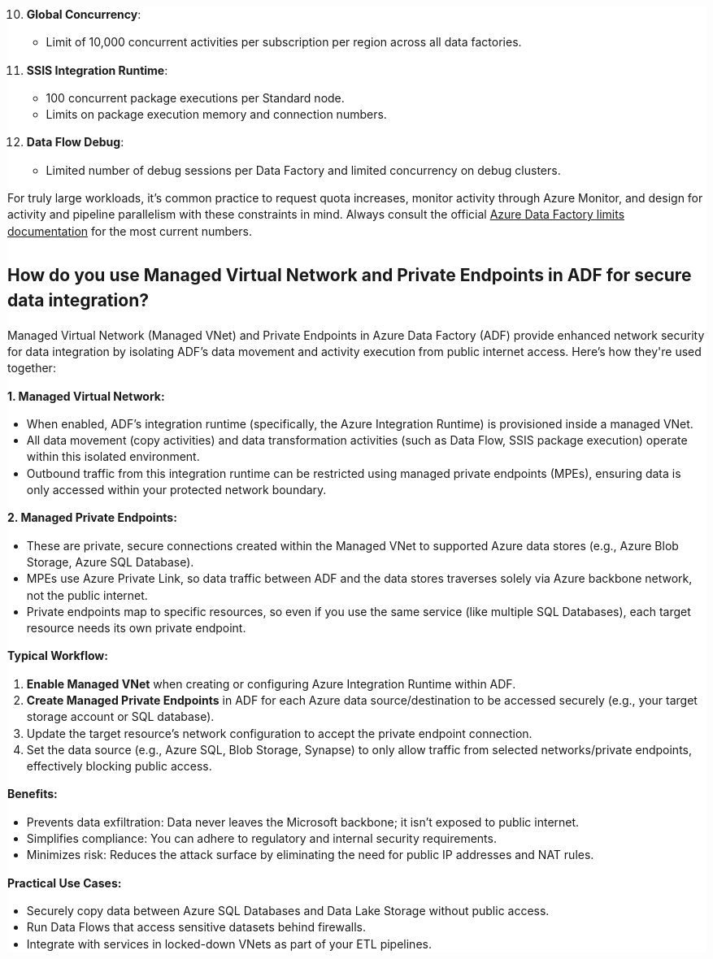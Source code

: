 10. **Global Concurrency**:
    - Limit of 10,000 concurrent activities per subscription per region across all data factories.

11. **SSIS Integration Runtime**:
    - 100 concurrent package executions per Standard node.
    - Limits on package execution memory and connection numbers.

12. **Data Flow Debug**:
    - Limited number of debug sessions per Data Factory and limited concurrency on debug clusters.

For truly large workloads, it’s common practice to request quota increases, monitor activity through Azure Monitor, and design for activity and pipeline parallelism with these constraints in mind. Always consult the official [Azure Data Factory limits documentation](https://docs.microsoft.com/en-us/azure/data-factory/quotas-limits) for the most current numbers.

## How do you use Managed Virtual Network and Private Endpoints in ADF for secure data integration?
Managed Virtual Network (Managed VNet) and Private Endpoints in Azure Data Factory (ADF) provide enhanced network security for data integration by isolating ADF’s data movement and activity execution from public internet access. Here’s how they're used together:

**1. Managed Virtual Network:**
- When enabled, ADF’s integration runtime (specifically, the Azure Integration Runtime) is provisioned inside a managed VNet.
- All data movement (copy activities) and data transformation activities (such as Data Flow, SSIS package execution) operate within this isolated environment.
- Outbound traffic from this integration runtime can be restricted using managed private endpoints (MPEs), ensuring data is only accessed within your protected network boundary.

**2. Managed Private Endpoints:**
- These are private, secure connections created within the Managed VNet to supported Azure data stores (e.g., Azure Blob Storage, Azure SQL Database).
- MPEs use Azure Private Link, so data traffic between ADF and the data stores traverses solely via Azure backbone network, not the public internet.
- Private endpoints map to specific resources, so even if you use the same service (like multiple SQL Databases), each target resource needs its own private endpoint.

**Typical Workflow:**
1. **Enable Managed VNet** when creating or configuring Azure Integration Runtime within ADF.
2. **Create Managed Private Endpoints** in ADF for each Azure data source/destination to be accessed securely (e.g., your target storage account or SQL database).
3. Update the target resource’s network configuration to accept the private endpoint connection.
4. Set the data source (e.g., Azure SQL, Blob Storage, Synapse) to only allow traffic from selected networks/private endpoints, effectively blocking public access.

**Benefits:**
- Prevents data exfiltration: Data never leaves the Microsoft backbone; it isn’t exposed to public internet.
- Simplifies compliance: You can adhere to regulatory and internal security requirements.
- Minimizes risk: Reduces the attack surface by eliminating the need for public IP addresses and NAT rules.

**Practical Use Cases:**
- Securely copy data between Azure SQL Databases and Data Lake Storage without public access.
- Run Data Flows that access sensitive datasets behind firewalls.
- Integrate with services in locked-down VNets as part of your ETL pipelines.
